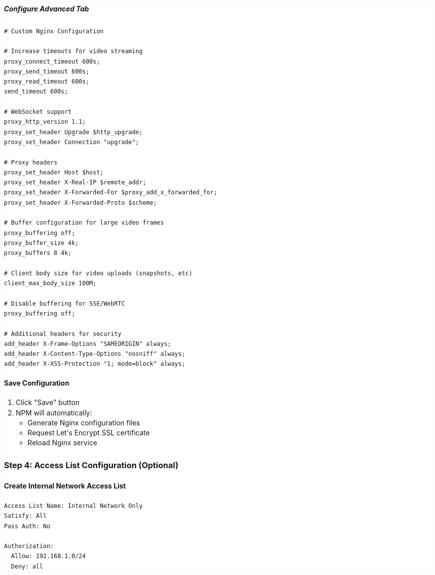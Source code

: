 ##### Configure Advanced Tab
```nginx
# Custom Nginx Configuration

# Increase timeouts for video streaming
proxy_connect_timeout 600s;
proxy_send_timeout 600s;
proxy_read_timeout 600s;
send_timeout 600s;

# WebSocket support
proxy_http_version 1.1;
proxy_set_header Upgrade $http_upgrade;
proxy_set_header Connection "upgrade";

# Proxy headers
proxy_set_header Host $host;
proxy_set_header X-Real-IP $remote_addr;
proxy_set_header X-Forwarded-For $proxy_add_x_forwarded_for;
proxy_set_header X-Forwarded-Proto $scheme;

# Buffer configuration for large video frames
proxy_buffering off;
proxy_buffer_size 4k;
proxy_buffers 8 4k;

# Client body size for video uploads (snapshots, etc)
client_max_body_size 100M;

# Disable buffering for SSE/WebRTC
proxy_buffering off;

# Additional headers for security
add_header X-Frame-Options "SAMEORIGIN" always;
add_header X-Content-Type-Options "nosniff" always;
add_header X-XSS-Protection "1; mode=block" always;
```

#### Save Configuration
1. Click "Save" button
2. NPM will automatically:
   - Generate Nginx configuration files
   - Request Let's Encrypt SSL certificate
   - Reload Nginx service

### Step 4: Access List Configuration (Optional)

#### Create Internal Network Access List
```
Access List Name: Internal Network Only
Satisfy: All
Pass Auth: No

Authorization:
  Allow: 192.168.1.0/24
  Deny: all
```
